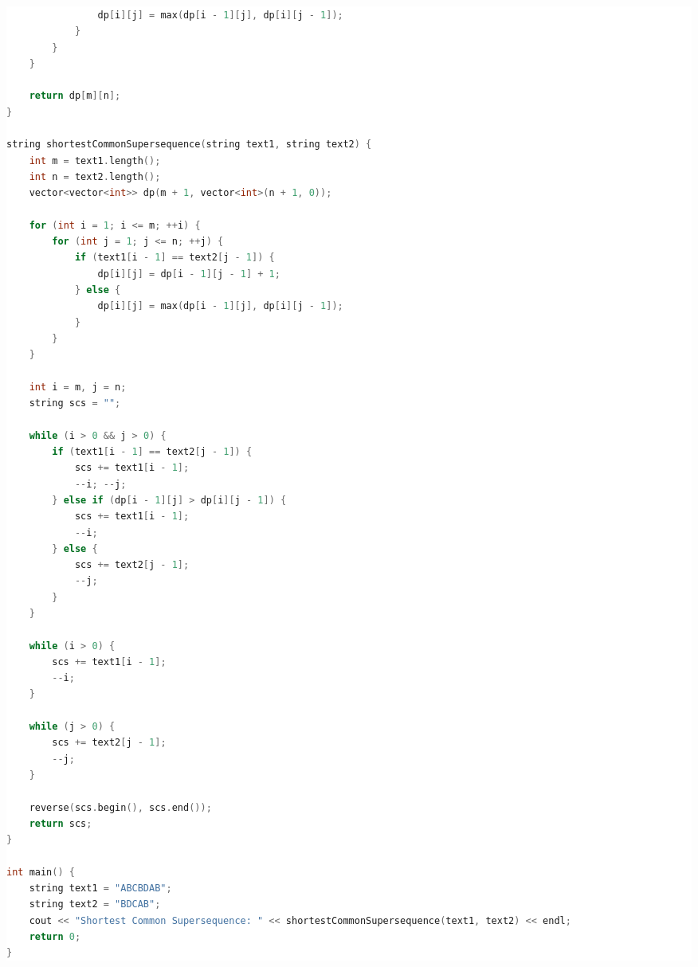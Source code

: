 ```cpp
                dp[i][j] = max(dp[i - 1][j], dp[i][j - 1]);
            }
        }
    }

    return dp[m][n];
}

string shortestCommonSupersequence(string text1, string text2) {
    int m = text1.length();
    int n = text2.length();
    vector<vector<int>> dp(m + 1, vector<int>(n + 1, 0));

    for (int i = 1; i <= m; ++i) {
        for (int j = 1; j <= n; ++j) {
            if (text1[i - 1] == text2[j - 1]) {
                dp[i][j] = dp[i - 1][j - 1] + 1;
            } else {
                dp[i][j] = max(dp[i - 1][j], dp[i][j - 1]);
            }
        }
    }

    int i = m, j = n;
    string scs = "";

    while (i > 0 && j > 0) {
        if (text1[i - 1] == text2[j - 1]) {
            scs += text1[i - 1];
            --i; --j;
        } else if (dp[i - 1][j] > dp[i][j - 1]) {
            scs += text1[i - 1];
            --i;
        } else {
            scs += text2[j - 1];
            --j;
        }
    }

    while (i > 0) {
        scs += text1[i - 1];
        --i;
    }

    while (j > 0) {
        scs += text2[j - 1];
        --j;
    }

    reverse(scs.begin(), scs.end());
    return scs;
}

int main() {
    string text1 = "ABCBDAB";
    string text2 = "BDCAB";
    cout << "Shortest Common Supersequence: " << shortestCommonSupersequence(text1, text2) << endl;
    return 0;
}
```
